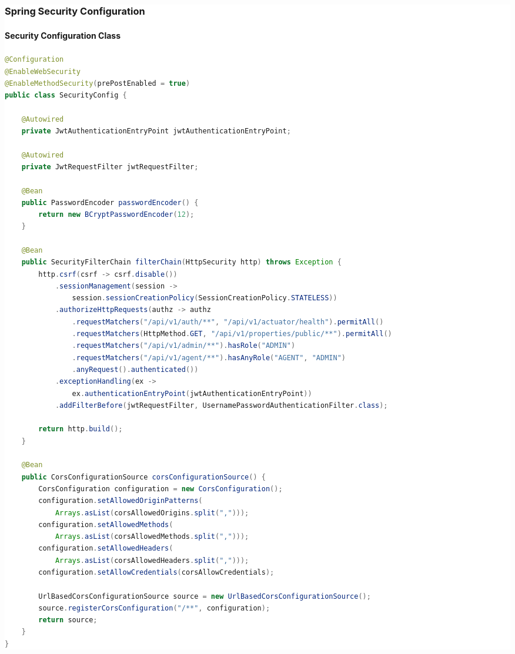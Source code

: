 ### Spring Security Configuration

#### Security Configuration Class
```java
@Configuration
@EnableWebSecurity
@EnableMethodSecurity(prePostEnabled = true)
public class SecurityConfig {

    @Autowired
    private JwtAuthenticationEntryPoint jwtAuthenticationEntryPoint;

    @Autowired
    private JwtRequestFilter jwtRequestFilter;

    @Bean
    public PasswordEncoder passwordEncoder() {
        return new BCryptPasswordEncoder(12);
    }

    @Bean
    public SecurityFilterChain filterChain(HttpSecurity http) throws Exception {
        http.csrf(csrf -> csrf.disable())
            .sessionManagement(session -> 
                session.sessionCreationPolicy(SessionCreationPolicy.STATELESS))
            .authorizeHttpRequests(authz -> authz
                .requestMatchers("/api/v1/auth/**", "/api/v1/actuator/health").permitAll()
                .requestMatchers(HttpMethod.GET, "/api/v1/properties/public/**").permitAll()
                .requestMatchers("/api/v1/admin/**").hasRole("ADMIN")
                .requestMatchers("/api/v1/agent/**").hasAnyRole("AGENT", "ADMIN")
                .anyRequest().authenticated())
            .exceptionHandling(ex -> 
                ex.authenticationEntryPoint(jwtAuthenticationEntryPoint))
            .addFilterBefore(jwtRequestFilter, UsernamePasswordAuthenticationFilter.class);

        return http.build();
    }

    @Bean
    public CorsConfigurationSource corsConfigurationSource() {
        CorsConfiguration configuration = new CorsConfiguration();
        configuration.setAllowedOriginPatterns(
            Arrays.asList(corsAllowedOrigins.split(",")));
        configuration.setAllowedMethods(
            Arrays.asList(corsAllowedMethods.split(",")));
        configuration.setAllowedHeaders(
            Arrays.asList(corsAllowedHeaders.split(",")));
        configuration.setAllowCredentials(corsAllowCredentials);
        
        UrlBasedCorsConfigurationSource source = new UrlBasedCorsConfigurationSource();
        source.registerCorsConfiguration("/**", configuration);
        return source;
    }
}
```
